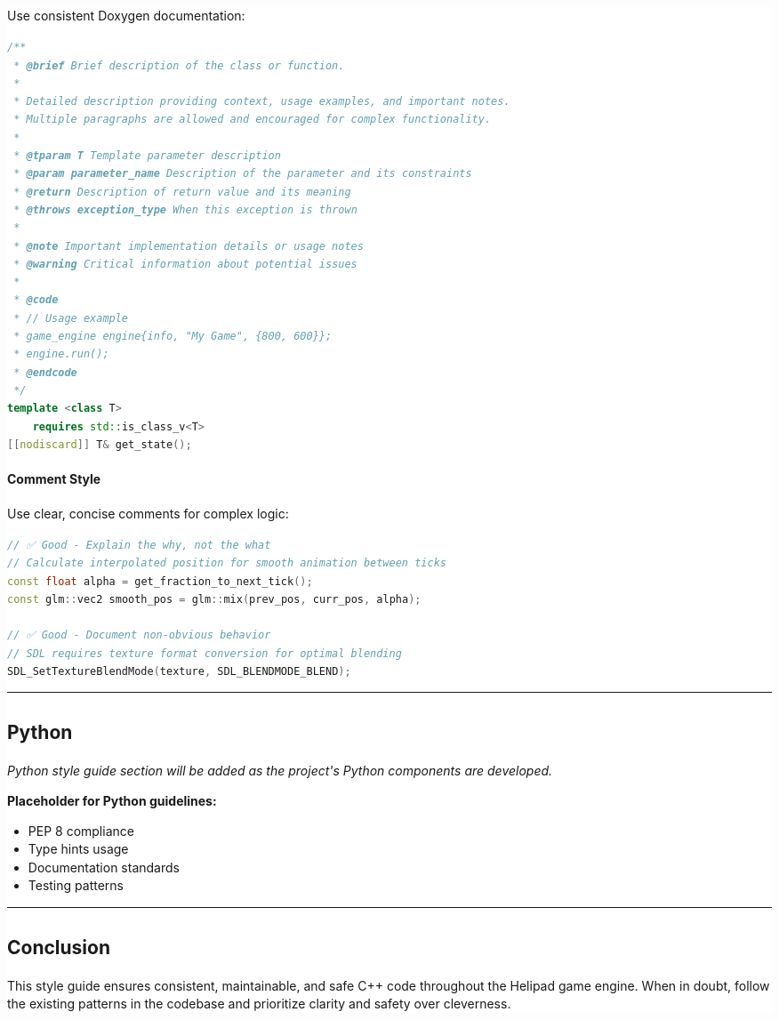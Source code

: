 Use consistent Doxygen documentation:

```cpp
/**
 * @brief Brief description of the class or function.
 *
 * Detailed description providing context, usage examples, and important notes.
 * Multiple paragraphs are allowed and encouraged for complex functionality.
 *
 * @tparam T Template parameter description
 * @param parameter_name Description of the parameter and its constraints
 * @return Description of return value and its meaning
 * @throws exception_type When this exception is thrown
 * 
 * @note Important implementation details or usage notes
 * @warning Critical information about potential issues
 * 
 * @code
 * // Usage example
 * game_engine engine{info, "My Game", {800, 600}};
 * engine.run();
 * @endcode
 */
template <class T>
    requires std::is_class_v<T>
[[nodiscard]] T& get_state();
```

#### Comment Style

Use clear, concise comments for complex logic:

```cpp
// ✅ Good - Explain the why, not the what
// Calculate interpolated position for smooth animation between ticks
const float alpha = get_fraction_to_next_tick();
const glm::vec2 smooth_pos = glm::mix(prev_pos, curr_pos, alpha);

// ✅ Good - Document non-obvious behavior  
// SDL requires texture format conversion for optimal blending
SDL_SetTextureBlendMode(texture, SDL_BLENDMODE_BLEND);
```

---

## Python

*Python style guide section will be added as the project's Python components are developed.*

**Placeholder for Python guidelines:**

- PEP 8 compliance
- Type hints usage
- Documentation standards
- Testing patterns

---

## Conclusion

This style guide ensures consistent, maintainable, and safe C++ code throughout the Helipad game engine. When in doubt, follow the existing patterns in the codebase and prioritize clarity and safety over cleverness.

